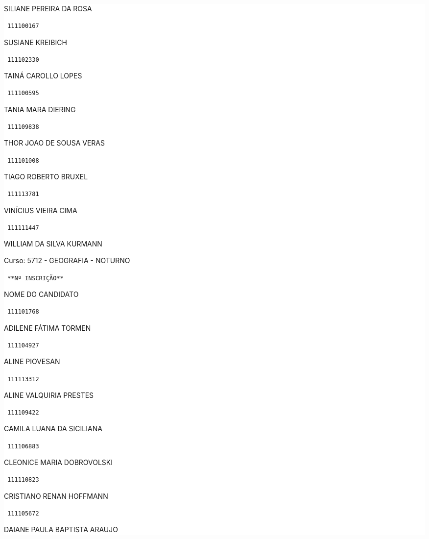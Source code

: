    SILIANE PEREIRA DA ROSA

     111100167

   SUSIANE KREIBICH

     111102330

   TAINÁ CAROLLO LOPES

     111100595

   TANIA MARA DIERING

     111109838

   THOR JOAO DE SOUSA VERAS

     111101008

   TIAGO ROBERTO BRUXEL

     111113781

   VINÍCIUS VIEIRA CIMA

     111111447

   WILLIAM DA SILVA KURMANN

      

 Curso: 5712 - GEOGRAFIA - NOTURNO

     **Nº INSCRIÇÃO**

   NOME DO CANDIDATO

     111101768

   ADILENE FÁTIMA TORMEN

     111104927

   ALINE PIOVESAN

     111113312

   ALINE VALQUIRIA PRESTES

     111109422

   CAMILA LUANA DA SICILIANA

     111106883

   CLEONICE MARIA DOBROVOLSKI

     111110823

   CRISTIANO RENAN HOFFMANN

     111105672

   DAIANE PAULA BAPTISTA ARAUJO
